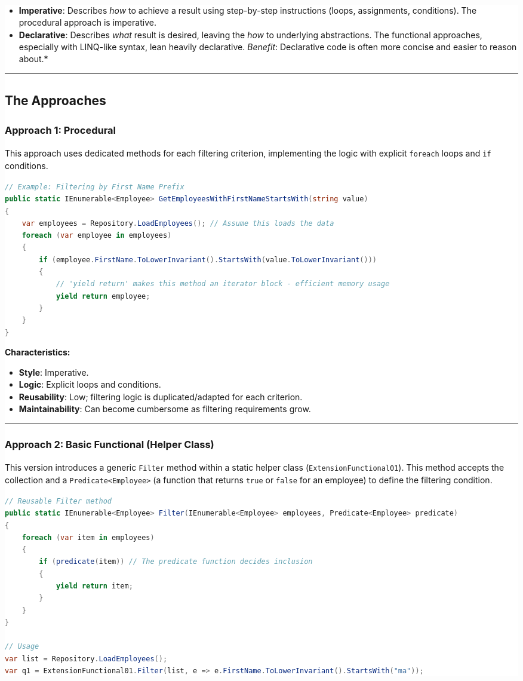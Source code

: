 *   **Imperative**: Describes *how* to achieve a result using step-by-step instructions (loops, assignments, conditions). The procedural approach is imperative.
*   **Declarative**: Describes *what* result is desired, leaving the *how* to underlying abstractions. The functional approaches, especially with LINQ-like syntax, lean heavily declarative.
*Benefit*: Declarative code is often more concise and easier to reason about.*

---

## The Approaches

### Approach 1: Procedural

This approach uses dedicated methods for each filtering criterion, implementing the logic with explicit `foreach` loops and `if` conditions.

```csharp
// Example: Filtering by First Name Prefix
public static IEnumerable<Employee> GetEmployeesWithFirstNameStartsWith(string value)
{
    var employees = Repository.LoadEmployees(); // Assume this loads the data
    foreach (var employee in employees)
    {
        if (employee.FirstName.ToLowerInvariant().StartsWith(value.ToLowerInvariant()))
        {
            // 'yield return' makes this method an iterator block - efficient memory usage
            yield return employee;
        }
    }
}
```

**Characteristics:**
*   **Style**: Imperative.
*   **Logic**: Explicit loops and conditions.
*   **Reusability**: Low; filtering logic is duplicated/adapted for each criterion.
*   **Maintainability**: Can become cumbersome as filtering requirements grow.

---

### Approach 2: Basic Functional (Helper Class)

This version introduces a generic `Filter` method within a static helper class (`ExtensionFunctional01`). This method accepts the collection and a `Predicate<Employee>` (a function that returns `true` or `false` for an employee) to define the filtering condition.

```csharp
// Reusable Filter method
public static IEnumerable<Employee> Filter(IEnumerable<Employee> employees, Predicate<Employee> predicate)
{
    foreach (var item in employees)
    {
        if (predicate(item)) // The predicate function decides inclusion
        {
            yield return item;
        }
    }
}

// Usage
var list = Repository.LoadEmployees();
var q1 = ExtensionFunctional01.Filter(list, e => e.FirstName.ToLowerInvariant().StartsWith("ma"));
```
